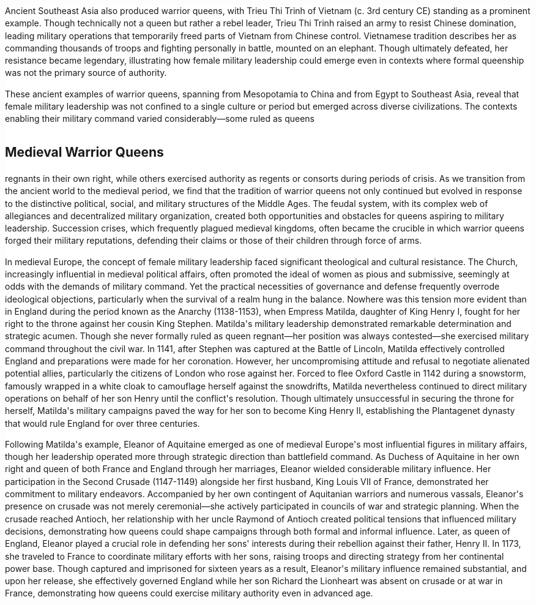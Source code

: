 Ancient Southeast Asia also produced warrior queens, with Trieu Thi Trinh of Vietnam (c. 3rd century CE) standing as a prominent example. Though technically not a queen but rather a rebel leader, Trieu Thi Trinh raised an army to resist Chinese domination, leading military operations that temporarily freed parts of Vietnam from Chinese control. Vietnamese tradition describes her as commanding thousands of troops and fighting personally in battle, mounted on an elephant. Though ultimately defeated, her resistance became legendary, illustrating how female military leadership could emerge even in contexts where formal queenship was not the primary source of authority.

These ancient examples of warrior queens, spanning from Mesopotamia to China and from Egypt to Southeast Asia, reveal that female military leadership was not confined to a single culture or period but emerged across diverse civilizations. The contexts enabling their military command varied considerably—some ruled as queens

## Medieval Warrior Queens

regnants in their own right, while others exercised authority as regents or consorts during periods of crisis. As we transition from the ancient world to the medieval period, we find that the tradition of warrior queens not only continued but evolved in response to the distinctive political, social, and military structures of the Middle Ages. The feudal system, with its complex web of allegiances and decentralized military organization, created both opportunities and obstacles for queens aspiring to military leadership. Succession crises, which frequently plagued medieval kingdoms, often became the crucible in which warrior queens forged their military reputations, defending their claims or those of their children through force of arms.

In medieval Europe, the concept of female military leadership faced significant theological and cultural resistance. The Church, increasingly influential in medieval political affairs, often promoted the ideal of women as pious and submissive, seemingly at odds with the demands of military command. Yet the practical necessities of governance and defense frequently overrode ideological objections, particularly when the survival of a realm hung in the balance. Nowhere was this tension more evident than in England during the period known as the Anarchy (1138-1153), when Empress Matilda, daughter of King Henry I, fought for her right to the throne against her cousin King Stephen. Matilda's military leadership demonstrated remarkable determination and strategic acumen. Though she never formally ruled as queen regnant—her position was always contested—she exercised military command throughout the civil war. In 1141, after Stephen was captured at the Battle of Lincoln, Matilda effectively controlled England and preparations were made for her coronation. However, her uncompromising attitude and refusal to negotiate alienated potential allies, particularly the citizens of London who rose against her. Forced to flee Oxford Castle in 1142 during a snowstorm, famously wrapped in a white cloak to camouflage herself against the snowdrifts, Matilda nevertheless continued to direct military operations on behalf of her son Henry until the conflict's resolution. Though ultimately unsuccessful in securing the throne for herself, Matilda's military campaigns paved the way for her son to become King Henry II, establishing the Plantagenet dynasty that would rule England for over three centuries.

Following Matilda's example, Eleanor of Aquitaine emerged as one of medieval Europe's most influential figures in military affairs, though her leadership operated more through strategic direction than battlefield command. As Duchess of Aquitaine in her own right and queen of both France and England through her marriages, Eleanor wielded considerable military influence. Her participation in the Second Crusade (1147-1149) alongside her first husband, King Louis VII of France, demonstrated her commitment to military endeavors. Accompanied by her own contingent of Aquitanian warriors and numerous vassals, Eleanor's presence on crusade was not merely ceremonial—she actively participated in councils of war and strategic planning. When the crusade reached Antioch, her relationship with her uncle Raymond of Antioch created political tensions that influenced military decisions, demonstrating how queens could shape campaigns through both formal and informal influence. Later, as queen of England, Eleanor played a crucial role in defending her sons' interests during their rebellion against their father, Henry II. In 1173, she traveled to France to coordinate military efforts with her sons, raising troops and directing strategy from her continental power base. Though captured and imprisoned for sixteen years as a result, Eleanor's military influence remained substantial, and upon her release, she effectively governed England while her son Richard the Lionheart was absent on crusade or at war in France, demonstrating how queens could exercise military authority even in advanced age.
